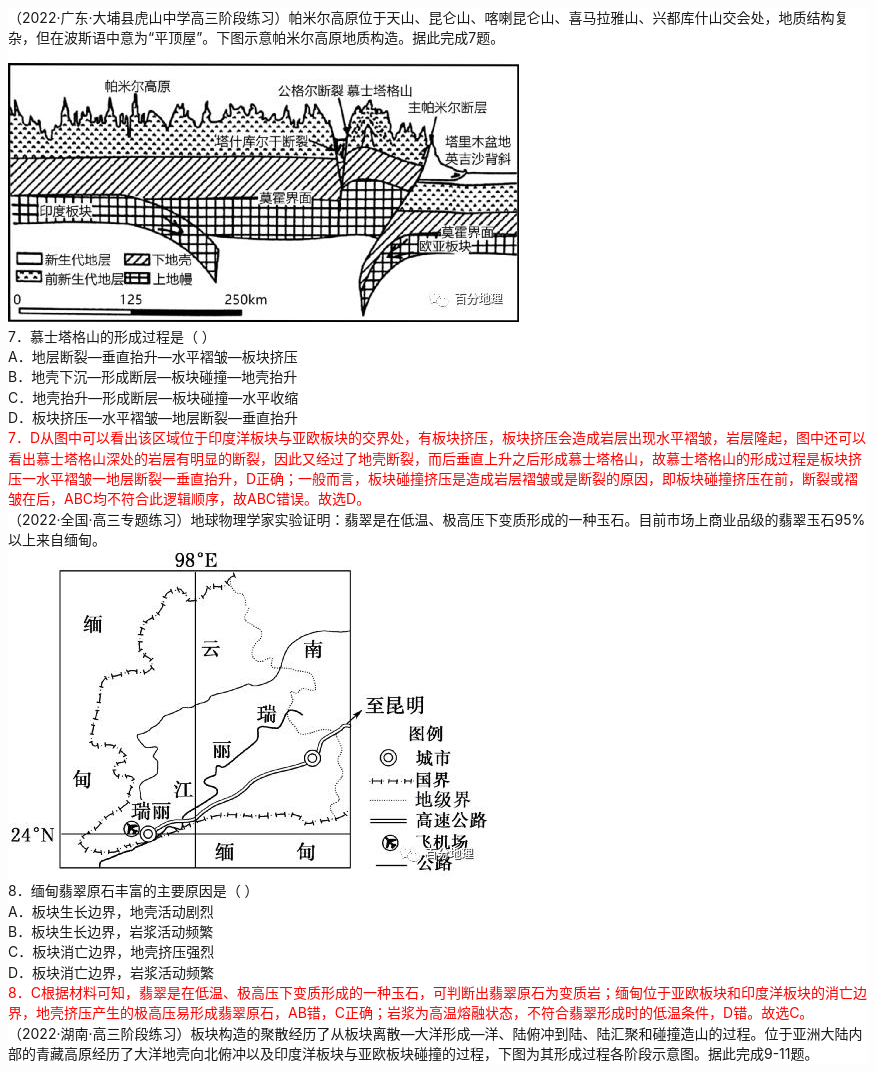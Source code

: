 （2022·广东·大埔县虎山中学高三阶段练习）帕米尔高原位于天山、昆仑山、喀喇昆仑山、喜马拉雅山、兴都库什山交会处，地质结构复杂，但在波斯语中意为“平顶屋”。下图示意帕米尔高原地质构造。据此完成7题。   
   
![img](../images/微专题之084板块构造学说6.jpg)   
7．慕士塔格山的形成过程是（  ）   
A．地层断裂—垂直抬升—水平褶皱—板块挤压   
B．地壳下沉—形成断层—板块碰撞—地壳抬升   
C．地壳抬升—形成断层—板块碰撞—水平收缩   
D．板块挤压—水平褶皱—地层断裂—垂直抬升   
<span style="color: rgb(255, 0, 0);">7．D从图中可以看出该区域位于印度洋板块与亚欧板块的交界处，有板块挤压，板块挤压会造成岩层出现水平褶皱，岩层隆起，图中还可以看出慕士塔格山深处的岩层有明显的断裂，因此又经过了地壳断裂，而后垂直上升之后形成慕士塔格山，故慕士塔格山的形成过程是板块挤压一水平褶皱一地层断裂一垂直抬升，D正确；一般而言，板块碰撞挤压是造成岩层褶皱或是断裂的原因，即板块碰撞挤压在前，断裂或褶皱在后，ABC均不符合此逻辑顺序，故ABC错误。故选D。</span>   
（2022·全国·高三专题练习）地球物理学家实验证明：翡翠是在低温、极高压下变质形成的一种玉石。目前市场上商业品级的翡翠玉石95%以上来自缅甸。   
![img](../images/微专题之084板块构造学说7.jpg)   
8．缅甸翡翠原石丰富的主要原因是（  ）   
A．板块生长边界，地壳活动剧烈   
B．板块生长边界，岩浆活动频繁   
C．板块消亡边界，地壳挤压强烈   
D．板块消亡边界，岩浆活动频繁   
<span style="color: rgb(255, 0, 0);">8．C根据材料可知，翡翠是在低温、极高压下变质形成的一种玉石，可判断出翡翠原石为变质岩；缅甸位于亚欧板块和印度洋板块的消亡边界，地壳挤压产生的极高压易形成翡翠原石，AB错，C正确；岩浆为高温熔融状态，不符合翡翠形成时的低温条件，D错。故选C。</span>   
（2022·湖南·高三阶段练习）板块构造的聚散经历了从板块离散—大洋形成—洋、陆俯冲到陆、陆汇聚和碰撞造山的过程。位于亚洲大陆内部的青藏高原经历了大洋地壳向北俯冲以及印度洋板块与亚欧板块碰撞的过程，下图为其形成过程各阶段示意图。据此完成9-11题。   
   